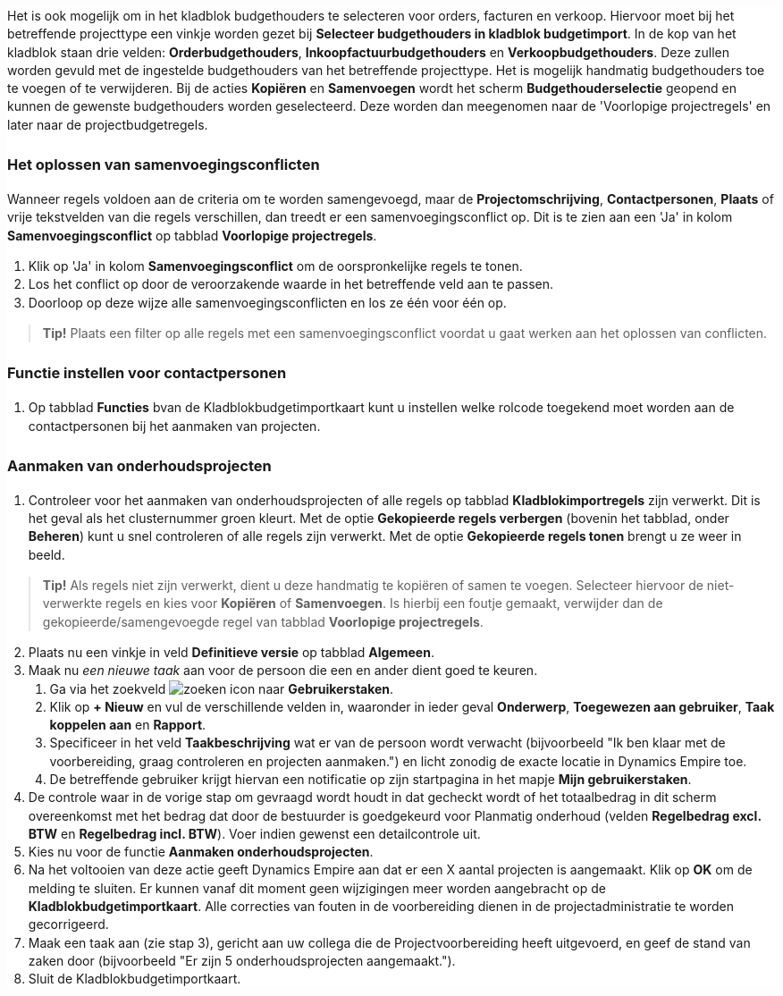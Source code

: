 Het is ook mogelijk om in het kladblok budgethouders te selecteren voor orders, facturen en verkoop. Hiervoor moet bij het betreffende projecttype een vinkje worden gezet bij **Selecteer budgethouders in kladblok budgetimport**. In de kop van het kladblok staan drie velden: **Orderbudgethouders**, **Inkoopfactuurbudgethouders** en **Verkoopbudgethouders**. Deze zullen worden gevuld met de ingestelde budgethouders van het betreffende projecttype. Het is mogelijk handmatig budgethouders toe te voegen of te verwijderen. Bij de acties **Kopiëren** en **Samenvoegen** wordt het scherm **Budgethouderselectie** geopend en kunnen de gewenste budgethouders worden geselecteerd. Deze worden dan meegenomen naar de 'Voorlopige projectregels' en later naar de projectbudgetregels.

### Het oplossen van samenvoegingsconflicten

Wanneer regels voldoen aan de criteria om te worden samengevoegd, maar de **Projectomschrijving**, **Contactpersonen**, **Plaats** of vrije tekstvelden van die regels verschillen, dan treedt er een samenvoegingsconflict op. Dit is te zien aan een 'Ja' in kolom **Samenvoegingsconflict** op tabblad **Voorlopige projectregels**.

1. Klik op 'Ja' in kolom **Samenvoegingsconflict** om de oorspronkelijke regels te tonen.
2. Los het conflict op door de veroorzakende waarde in het betreffende veld aan te passen.
3. Doorloop op deze wijze alle samenvoegingsconflicten en los ze één voor één op.

>**Tip!** Plaats een filter op alle regels met een samenvoegingsconflict voordat u gaat werken aan het oplossen van conflicten.  

### Functie instellen voor contactpersonen

1. Op tabblad **Functies** bvan de Kladblokbudgetimportkaart kunt u instellen welke rolcode toegekend moet worden aan de contactpersonen bij het aanmaken van projecten.

### Aanmaken van onderhoudsprojecten

1. Controleer voor het aanmaken van onderhoudsprojecten of alle regels op tabblad **Kladblokimportregels** zijn verwerkt. Dit is het geval als het clusternummer groen kleurt. Met de optie **Gekopieerde regels verbergen** (bovenin het tabblad, onder **Beheren**) kunt u snel controleren of alle regels zijn verwerkt. Met de optie **Gekopieerde regels tonen** brengt u ze weer in beeld.  

>**Tip!** Als regels niet zijn verwerkt, dient u deze handmatig te kopiëren of samen te voegen. Selecteer hiervoor de niet-verwerkte regels en kies voor **Kopiëren** of **Samenvoegen**. Is hierbij een foutje gemaakt, verwijder dan de gekopieerde/samengevoegde regel van
tabblad **Voorlopige projectregels**.  

2. Plaats nu een vinkje in veld **Definitieve versie** op tabblad **Algemeen**.
3. Maak nu *een nieuwe taak* aan voor de persoon die een en ander dient goed te keuren.
      1. Ga via het zoekveld ![zoeken icon](/assets/images/zoeken.png "zoeken icon") naar **Gebruikerstaken**.
      2. Klik op **+ Nieuw** en vul de verschillende velden in, waaronder in ieder geval **Onderwerp**, **Toegewezen aan gebruiker**, **Taak koppelen aan** en **Rapport**.
      3. Specificeer in het veld **Taakbeschrijving** wat er van de persoon wordt verwacht (bijvoorbeeld "Ik ben klaar met de voorbereiding, graag controleren en projecten aanmaken.") en licht zonodig de exacte locatie in Dynamics Empire toe.
      4. De betreffende gebruiker krijgt hiervan een notificatie op zijn startpagina in het mapje **Mijn gebruikerstaken**.
4. De controle waar in de vorige stap om gevraagd wordt houdt in dat gecheckt wordt of het totaalbedrag in dit scherm overeenkomst met het bedrag dat door de bestuurder is goedgekeurd voor Planmatig onderhoud (velden **Regelbedrag excl. BTW** en **Regelbedrag incl. BTW**). Voer indien gewenst een detailcontrole uit.
5. Kies nu voor de functie **Aanmaken onderhoudsprojecten**.
6. Na het voltooien van deze actie geeft Dynamics Empire aan dat er een X aantal projecten is aangemaakt. Klik op **OK** om de melding te sluiten.
Er kunnen vanaf dit moment geen wijzigingen meer worden aangebracht op de **Kladblokbudgetimportkaart**. Alle correcties van fouten in de voorbereiding dienen in de projectadministratie te worden gecorrigeerd.
7. Maak een taak aan (zie stap 3), gericht aan uw collega die de Projectvoorbereiding heeft uitgevoerd, en geef de stand van zaken door (bijvoorbeeld "Er zijn 5 onderhoudsprojecten aangemaakt.").
8. Sluit de Kladblokbudgetimportkaart.
